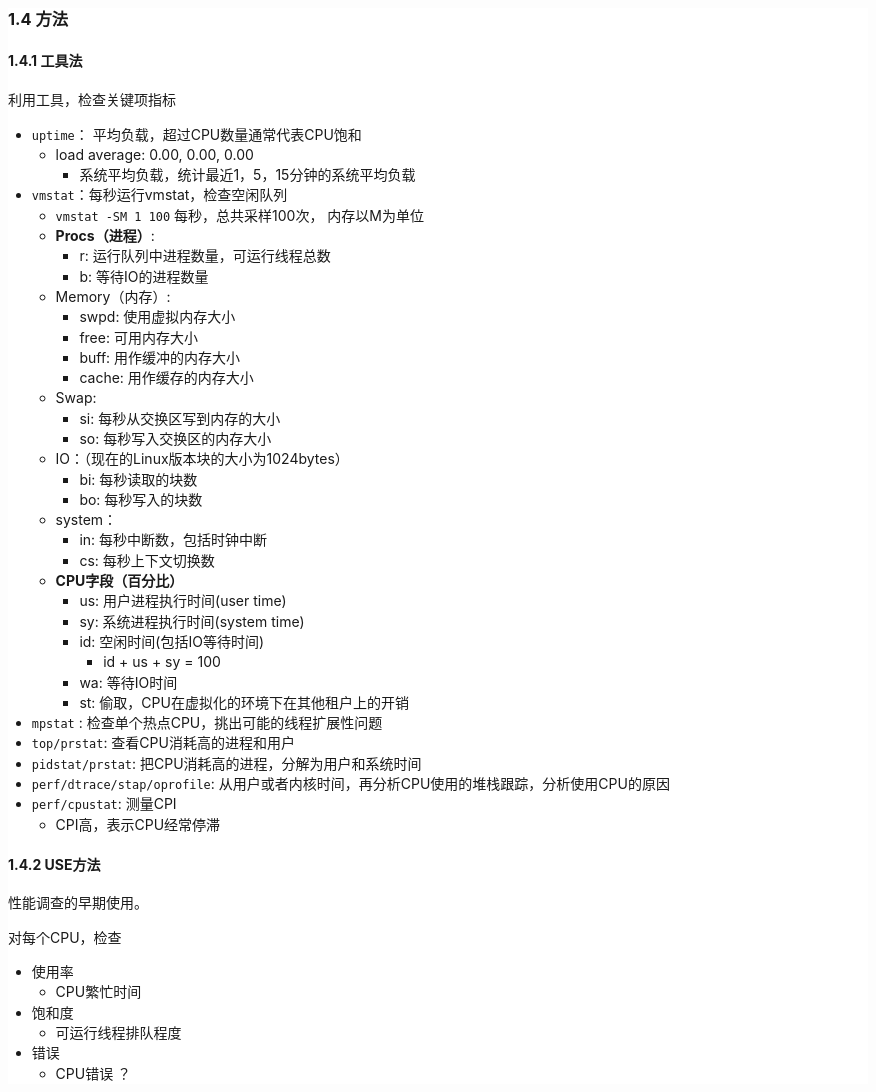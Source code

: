 ### 1.4 方法

#### 1.4.1 工具法

利用工具，检查关键项指标

- `uptime`： 平均负载，超过CPU数量通常代表CPU饱和
  - load average: 0.00, 0.00, 0.00
    - 系统平均负载，统计最近1，5，15分钟的系统平均负载
- `vmstat`：每秒运行vmstat，检查空闲队列
  - `vmstat -SM 1 100`  每秒，总共采样100次， 内存以M为单位
  - **Procs（进程）**:
    - r: 运行队列中进程数量，可运行线程总数
    - b: 等待IO的进程数量
  - Memory（内存）:
    - swpd: 使用虚拟内存大小
    - free: 可用内存大小
    - buff: 用作缓冲的内存大小
    - cache: 用作缓存的内存大小
  - Swap:
    - si: 每秒从交换区写到内存的大小
    - so: 每秒写入交换区的内存大小
  - IO：（现在的Linux版本块的大小为1024bytes）
    - bi: 每秒读取的块数
    - bo: 每秒写入的块数
  - system：
    - in: 每秒中断数，包括时钟中断
    - cs: 每秒上下文切换数
  - **CPU字段（百分比）**
    - us: 用户进程执行时间(user time)
    - sy: 系统进程执行时间(system time)
    - id: 空闲时间(包括IO等待时间) 
      - id + us + sy = 100
    - wa: 等待IO时间
    - st: 偷取，CPU在虚拟化的环境下在其他租户上的开销
- `mpstat` : 检查单个热点CPU，挑出可能的线程扩展性问题
- `top/prstat`: 查看CPU消耗高的进程和用户
- `pidstat/prstat`: 把CPU消耗高的进程，分解为用户和系统时间
- `perf/dtrace/stap/oprofile`: 从用户或者内核时间，再分析CPU使用的堆栈跟踪，分析使用CPU的原因
- `perf/cpustat`:  测量CPI
  - CPI高，表示CPU经常停滞

#### 1.4.2 USE方法

性能调查的早期使用。

对每个CPU，检查

- 使用率
  - CPU繁忙时间
- 饱和度
  - 可运行线程排队程度
- 错误
  - CPU错误 ？
